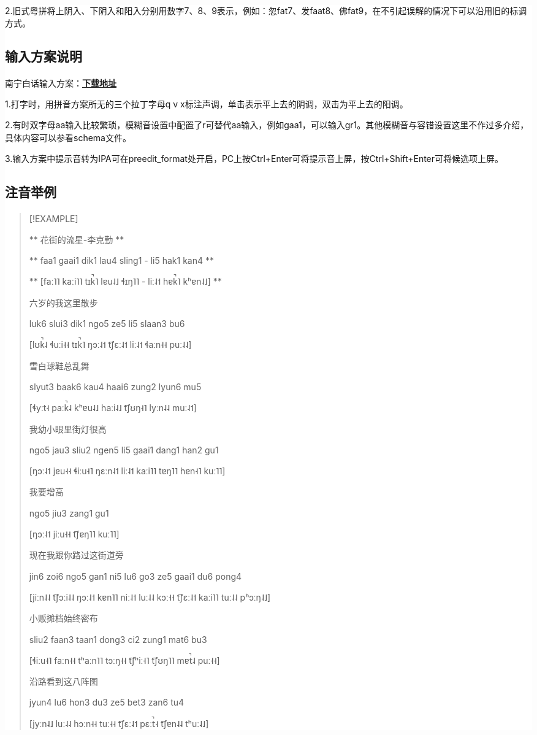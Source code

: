 2.旧式粤拼将上阴入、下阴入和阳入分别用数字7、8、9表示，例如：忽fat7、发faat8、佛fat9，在不引起误解的情况下可以沿用旧的标调方式。

## 输入方案说明

南宁白话输入方案：[**下载地址**](https://github.com/leimaau/naamning_jyutping)

1.打字时，用拼音方案所无的三个拉丁字母q v x标注声调，单击表示平上去的阴调，双击为平上去的阳调。

2.有时双字母aa输入比较繁琐，模糊音设置中配置了r可替代aa输入，例如gaa1，可以输入gr1。其他模糊音与容错设置这里不作过多介绍，具体内容可以参看schema文件。

3.输入方案中提示音转为IPA可在preedit_format处开启，PC上按Ctrl+Enter可将提示音上屏，按Ctrl+Shift+Enter可将候选项上屏。


## 注音举例

> [!EXAMPLE]
> 
> ** 花街的流星-李克勤 **
> 
> ** faa1 gaai1 dik1 lau4 sling1 - li5 hak1 kan4 **
> 
> ** [faː˥˥ kaːi˥˥ tɪk̚˥ lɐu˨˩ ɬɪŋ˥˥ - liː˨˦ hɐk̚˥ kʰɐn˨˩] **
> 
> 六岁的我这里散步
> 
> luk6 slui3 dik1 ngo5 ze5 li5 slaan3 bu6
> 
> [lʊk̚˨ ɬuːi˧˧ tɪk̚˥ ŋɔː˨˦ t͡ʃɛː˨˦ liː˨˦ ɬaːn˧˧ puː˨˨]
> 
> 雪白球鞋总乱舞
> 
> slyut3 baak6 kau4 haai6 zung2 lyun6 mu5
> 
> [ɬyːt˧ paːk̚˨ kʰɐu˨˩ haːi˨˩ t͡ʃʊŋ˧˥ lyːn˨˨ muː˨˦]
> 
> 我幼小眼里街灯很高
> 
> ngo5 jau3 sliu2 ngen5 li5 gaai1 dang1 han2 gu1
> 
> [ŋɔː˨˦ jɐu˧˧ ɬiːu˧˥ ŋɛːn˨˦ liː˨˦ kaːi˥˥ tɐŋ˥˥ hɐn˧˥ kuː˥˥]
> 
> 我要增高
> 
> ngo5 jiu3 zang1 gu1
> 
> [ŋɔː˨˦ jiːu˧˧ t͡ʃɐŋ˥˥ kuː˥˥]
> 
> 现在我跟你路过这街道旁
> 
> jin6 zoi6 ngo5 gan1 ni5 lu6 go3 ze5 gaai1 du6 pong4
> 
> [jiːn˨˨ t͡ʃɔːi˨˨ ŋɔː˨˦ kɐn˥˥ niː˨˦ luː˨˨ kɔː˧˧ t͡ʃɛː˨˦ kaːi˥˥ tuː˨˨ pʰɔːŋ˨˩]
> 
> 小贩摊档始终密布
> 
> sliu2 faan3 taan1 dong3 ci2 zung1 mat6 bu3
> 
> [ɬiːu˧˥ faːn˧˧ tʰaːn˥˥ tɔːŋ˧˧ t͡ʃʰiː˧˥ t͡ʃʊŋ˥˥ mɐt̚˨ puː˧˧]
> 
> 沿路看到这八阵图
> 
> jyun4 lu6 hon3 du3 ze5 bet3 zan6 tu4
> 
> [jyːn˨˩ luː˨˨ hɔːn˧˧ tuː˧˧ t͡ʃɛː˨˦ pɛːt̚˧ t͡ʃɐn˨˨ tʰuː˨˩]
> 